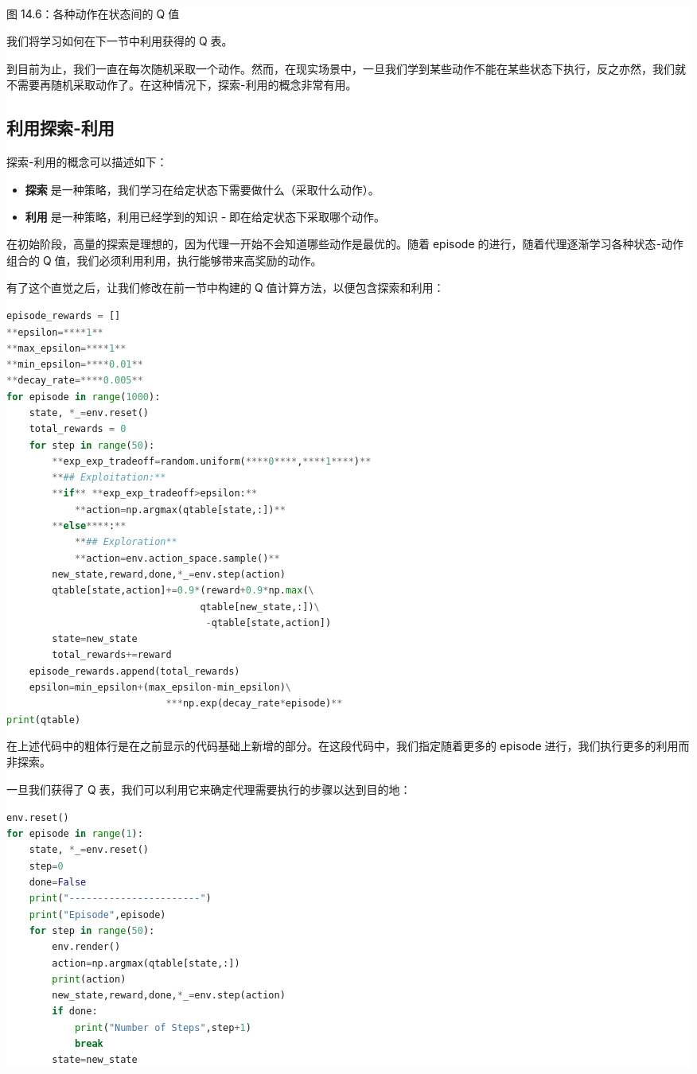 图 14.6：各种动作在状态间的 Q 值

我们将学习如何在下一节中利用获得的 Q 表。

到目前为止，我们一直在每次随机采取一个动作。然而，在现实场景中，一旦我们学到某些动作不能在某些状态下执行，反之亦然，我们就不需要再随机采取动作了。在这种情况下，探索-利用的概念非常有用。

## 利用探索-利用

探索-利用的概念可以描述如下：

+   **探索** 是一种策略，我们学习在给定状态下需要做什么（采取什么动作）。

+   **利用** 是一种策略，利用已经学到的知识 - 即在给定状态下采取哪个动作。

在初始阶段，高量的探索是理想的，因为代理一开始不会知道哪些动作是最优的。随着 episode 的进行，随着代理逐渐学习各种状态-动作组合的 Q 值，我们必须利用利用，执行能够带来高奖励的动作。

有了这个直觉之后，让我们修改在前一节中构建的 Q 值计算方法，以便包含探索和利用：

```py
episode_rewards = []
**epsilon=****1**
**max_epsilon=****1**
**min_epsilon=****0.01**
**decay_rate=****0.005**
for episode in range(1000):
    state, *_=env.reset()
    total_rewards = 0
    for step in range(50):
        **exp_exp_tradeoff=random.uniform(****0****,****1****)**
        **## Exploitation:**
        **if** **exp_exp_tradeoff>epsilon:**
            **action=np.argmax(qtable[state,:])**
        **else****:**
            **## Exploration**
            **action=env.action_space.sample()**
        new_state,reward,done,*_=env.step(action)
        qtable[state,action]+=0.9*(reward+0.9*np.max(\
                                  qtable[new_state,:])\
                                   -qtable[state,action])
        state=new_state
        total_rewards+=reward
    episode_rewards.append(total_rewards)
    epsilon=min_epsilon+(max_epsilon-min_epsilon)\
                            ***np.exp(decay_rate*episode)**
print(qtable) 
```

在上述代码中的粗体行是在之前显示的代码基础上新增的部分。在这段代码中，我们指定随着更多的 episode 进行，我们执行更多的利用而非探索。

一旦我们获得了 Q 表，我们可以利用它来确定代理需要执行的步骤以达到目的地：

```py
env.reset()
for episode in range(1):
    state, *_=env.reset()
    step=0
    done=False
    print("-----------------------")
    print("Episode",episode)
    for step in range(50):
        env.render()
        action=np.argmax(qtable[state,:])
        print(action)
        new_state,reward,done,*_­­­=env.step(action)
        if done:
            print("Number of Steps",step+1)
            break
        state=new_state
```